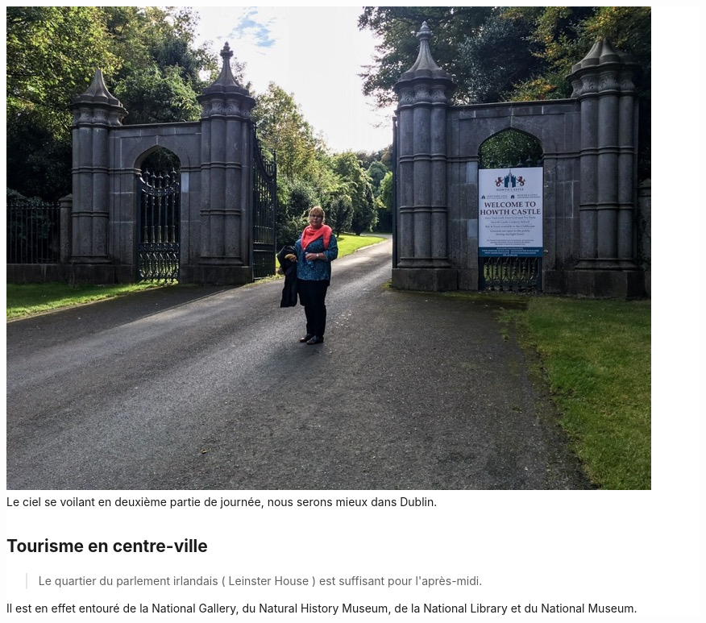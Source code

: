 <img src="/assets/images/les-moulins-en-terre-celtique/les-moulins-en-terre-celtique_3238.jpg" title="la châtelaine ..." alt="terreceltique" >
</div>
</div>


<center><iframe src="https://www.strava.com/activities/752065725/embed/92fdfe02c53ba9f42c3b91c48eb2ae2cb2215706" width="590" height="405" frameborder="0" scrolling="no" data-mce-fragment="1"></iframe></center>
Le ciel se voilant en deuxième partie de journée, nous serons mieux dans Dublin.

## Tourisme en centre-ville
> Le quartier du parlement irlandais  ( Leinster House ) est suffisant pour l'après-midi.

Il est en effet entouré de la National Gallery, du Natural History Museum, de la National Library et du National Museum.

<div class="gallery-box">
  <div class="gallery">